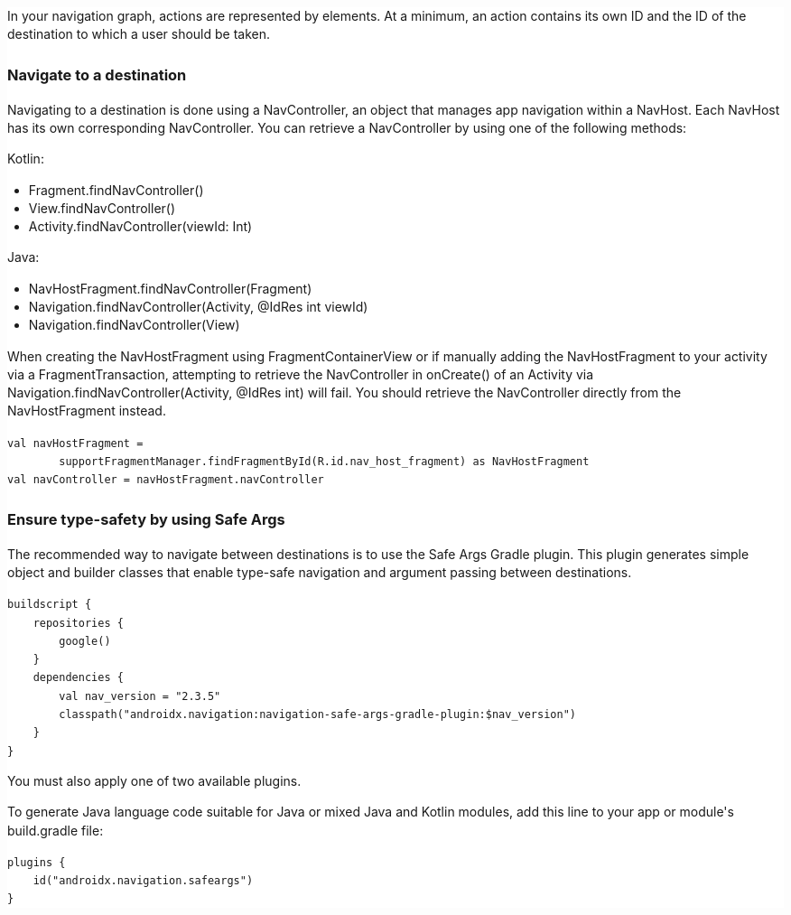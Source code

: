 In your navigation graph, actions are represented by <action> elements. At a minimum, an action contains its own ID and the ID of the destination to which a user should be taken.

### Navigate to a destination

Navigating to a destination is done using a NavController, an object that manages app navigation within a NavHost. Each NavHost has its own corresponding NavController. You can retrieve a NavController by using one of the following methods:

Kotlin:

* Fragment.findNavController()
* View.findNavController()
* Activity.findNavController(viewId: Int)

Java:

* NavHostFragment.findNavController(Fragment)
* Navigation.findNavController(Activity, @IdRes int viewId)
* Navigation.findNavController(View)

 When creating the NavHostFragment using FragmentContainerView or if manually adding the NavHostFragment to your activity via a FragmentTransaction, attempting to retrieve the NavController in onCreate() of an Activity via Navigation.findNavController(Activity, @IdRes int) will fail. You should retrieve the NavController directly from the NavHostFragment instead.

```
val navHostFragment =
        supportFragmentManager.findFragmentById(R.id.nav_host_fragment) as NavHostFragment
val navController = navHostFragment.navController
```
### Ensure type-safety by using Safe Args

The recommended way to navigate between destinations is to use the Safe Args Gradle plugin. This plugin generates simple object and builder classes that enable type-safe navigation and argument passing between destinations.

```
buildscript {
    repositories {
        google()
    }
    dependencies {
        val nav_version = "2.3.5"
        classpath("androidx.navigation:navigation-safe-args-gradle-plugin:$nav_version")
    }
}
```

You must also apply one of two available plugins.

To generate Java language code suitable for Java or mixed Java and Kotlin modules, add this line to your app or module's build.gradle file:

```
plugins {
    id("androidx.navigation.safeargs")
}
```
